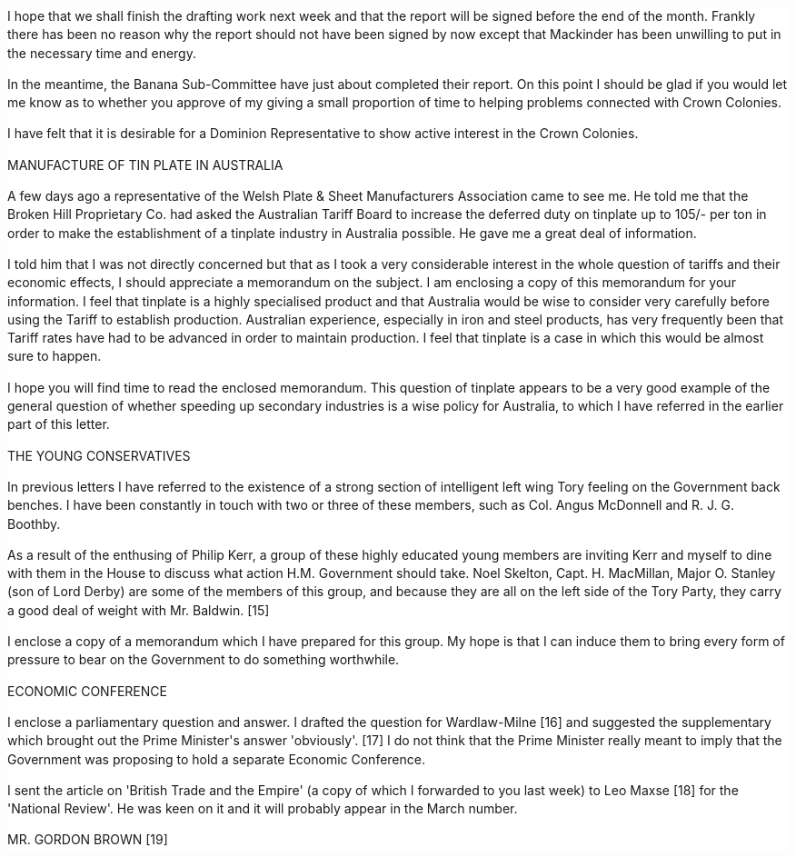 I hope that we shall finish the drafting work next week and that the report will be signed before the end of the month. Frankly there has been no reason why the report should not have been signed by now except that Mackinder has been unwilling to put in the necessary time and energy.

In the meantime, the Banana Sub-Committee have just about completed their report. On this point I should be glad if you would let me know as to whether you approve of my giving a small proportion of time to helping problems connected with Crown Colonies.

I have felt that it is desirable for a Dominion Representative to show active interest in the Crown Colonies.

MANUFACTURE OF TIN PLATE IN AUSTRALIA

A few days ago a representative of the Welsh Plate &amp; Sheet Manufacturers Association came to see me. He told me that the Broken Hill Proprietary Co. had asked the Australian Tariff Board to increase the deferred duty on tinplate up to 105/- per ton in order to make the establishment of a tinplate industry in Australia possible. He gave me a great deal of information.

I told him that I was not directly concerned but that as I took a very considerable interest in the whole question of tariffs and their economic effects, I should appreciate a memorandum on the subject. I am enclosing a copy of this memorandum for your information. I feel that tinplate is a highly specialised product and that Australia would be wise to consider very carefully before using the Tariff to establish production. Australian experience, especially in iron and steel products, has very frequently been that Tariff rates have had to be advanced in order to maintain production. I feel that tinplate is a case in which this would be almost sure to happen.

I hope you will find time to read the enclosed memorandum. This question of tinplate appears to be a very good example of the general question of whether speeding up secondary industries is a wise policy for Australia, to which I have referred in the earlier part of this letter.

THE YOUNG CONSERVATIVES

In previous letters I have referred to the existence of a strong section of intelligent left wing Tory feeling on the Government back benches. I have been constantly in touch with two or three of these members, such as Col. Angus McDonnell and R. J. G. Boothby.

As a result of the enthusing of Philip Kerr, a group of these highly educated young members are inviting Kerr and myself to dine with them in the House to discuss what action H.M. Government should take. Noel Skelton, Capt. H. MacMillan, Major O. Stanley (son of Lord Derby) are some of the members of this group, and because they are all on the left side of the Tory Party, they carry a good deal of weight with Mr. Baldwin. [15]

I enclose a copy of a memorandum which I have prepared for this group. My hope is that I can induce them to bring every form of pressure to bear on the Government to do something worthwhile.

ECONOMIC CONFERENCE

I enclose a parliamentary question and answer. I drafted the question for Wardlaw-Milne [16] and suggested the supplementary which brought out the Prime Minister's answer 'obviously'. [17] I do not think that the Prime Minister really meant to imply that the Government was proposing to hold a separate Economic Conference.

I sent the article on 'British Trade and the Empire' (a copy of which I forwarded to you last week) to Leo Maxse [18] for the 'National Review'. He was keen on it and it will probably appear in the March number.

MR. GORDON BROWN [19]
